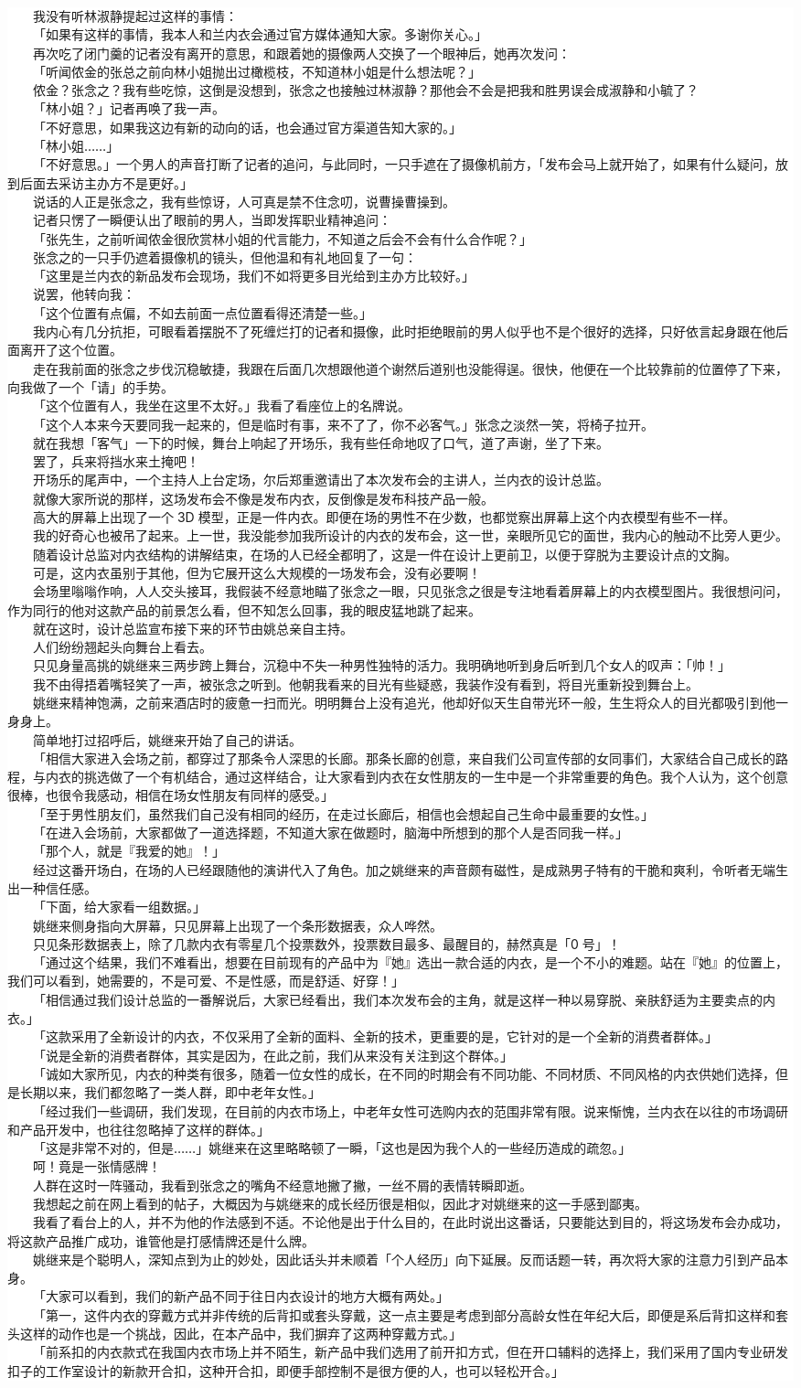 &emsp;&emsp;我没有听林淑静提起过这样的事情：  
&emsp;&emsp;「如果有这样的事情，我本人和兰内衣会通过官方媒体通知大家。多谢你关心。」  
&emsp;&emsp;再次吃了闭门羹的记者没有离开的意思，和跟着她的摄像两人交换了一个眼神后，她再次发问：  
&emsp;&emsp;「听闻侬金的张总之前向林小姐抛出过橄榄枝，不知道林小姐是什么想法呢？」  
&emsp;&emsp;侬金？张念之？我有些吃惊，这倒是没想到，张念之也接触过林淑静？那他会不会是把我和胜男误会成淑静和小毓了？  
&emsp;&emsp;「林小姐？」记者再唤了我一声。  
&emsp;&emsp;「不好意思，如果我这边有新的动向的话，也会通过官方渠道告知大家的。」  
&emsp;&emsp;「林小姐……」  
&emsp;&emsp;「不好意思。」一个男人的声音打断了记者的追问，与此同时，一只手遮在了摄像机前方，「发布会马上就开始了，如果有什么疑问，放到后面去采访主办方不是更好。」  
&emsp;&emsp;说话的人正是张念之，我有些惊讶，人可真是禁不住念叨，说曹操曹操到。  
&emsp;&emsp;记者只愣了一瞬便认出了眼前的男人，当即发挥职业精神追问：  
&emsp;&emsp;「张先生，之前听闻侬金很欣赏林小姐的代言能力，不知道之后会不会有什么合作呢？」  
&emsp;&emsp;张念之的一只手仍遮着摄像机的镜头，但他温和有礼地回复了一句：  
&emsp;&emsp;「这里是兰内衣的新品发布会现场，我们不如将更多目光给到主办方比较好。」  
&emsp;&emsp;说罢，他转向我：  
&emsp;&emsp;「这个位置有点偏，不如去前面一点位置看得还清楚一些。」  
&emsp;&emsp;我内心有几分抗拒，可眼看着摆脱不了死缠烂打的记者和摄像，此时拒绝眼前的男人似乎也不是个很好的选择，只好依言起身跟在他后面离开了这个位置。  
&emsp;&emsp;走在我前面的张念之步伐沉稳敏捷，我跟在后面几次想跟他道个谢然后道别也没能得逞。很快，他便在一个比较靠前的位置停了下来，向我做了一个「请」的手势。  
&emsp;&emsp;「这个位置有人，我坐在这里不太好。」我看了看座位上的名牌说。  
&emsp;&emsp;「这个人本来今天要同我一起来的，但是临时有事，来不了了，你不必客气。」张念之淡然一笑，将椅子拉开。  
&emsp;&emsp;就在我想「客气」一下的时候，舞台上响起了开场乐，我有些任命地叹了口气，道了声谢，坐了下来。  
&emsp;&emsp;罢了，兵来将挡水来土掩吧！  
&emsp;&emsp;开场乐的尾声中，一个主持人上台定场，尔后郑重邀请出了本次发布会的主讲人，兰内衣的设计总监。  
&emsp;&emsp;就像大家所说的那样，这场发布会不像是发布内衣，反倒像是发布科技产品一般。  
&emsp;&emsp;高大的屏幕上出现了一个 3D 模型，正是一件内衣。即便在场的男性不在少数，也都觉察出屏幕上这个内衣模型有些不一样。  
&emsp;&emsp;我的好奇心也被吊了起来。上一世，我没能参加我所设计的内衣的发布会，这一世，亲眼所见它的面世，我内心的触动不比旁人更少。  
&emsp;&emsp;随着设计总监对内衣结构的讲解结束，在场的人已经全都明了，这是一件在设计上更前卫，以便于穿脱为主要设计点的文胸。  
&emsp;&emsp;可是，这内衣虽别于其他，但为它展开这么大规模的一场发布会，没有必要啊！  
&emsp;&emsp;会场里嗡嗡作响，人人交头接耳，我假装不经意地瞄了张念之一眼，只见张念之很是专注地看着屏幕上的内衣模型图片。我很想问问，作为同行的他对这款产品的前景怎么看，但不知怎么回事，我的眼皮猛地跳了起来。  
&emsp;&emsp;就在这时，设计总监宣布接下来的环节由姚总亲自主持。  
&emsp;&emsp;人们纷纷翘起头向舞台上看去。  
&emsp;&emsp;只见身量高挑的姚继来三两步跨上舞台，沉稳中不失一种男性独特的活力。我明确地听到身后听到几个女人的叹声：「帅！」  
&emsp;&emsp;我不由得捂着嘴轻笑了一声，被张念之听到。他朝我看来的目光有些疑惑，我装作没有看到，将目光重新投到舞台上。  
&emsp;&emsp;姚继来精神饱满，之前来酒店时的疲惫一扫而光。明明舞台上没有追光，他却好似天生自带光环一般，生生将众人的目光都吸引到他一身身上。  
&emsp;&emsp;简单地打过招呼后，姚继来开始了自己的讲话。  
&emsp;&emsp;「相信大家进入会场之前，都穿过了那条令人深思的长廊。那条长廊的创意，来自我们公司宣传部的女同事们，大家结合自己成长的路程，与内衣的挑选做了一个有机结合，通过这样结合，让大家看到内衣在女性朋友的一生中是一个非常重要的角色。我个人认为，这个创意很棒，也很令我感动，相信在场女性朋友有同样的感受。」  
&emsp;&emsp;「至于男性朋友们，虽然我们自己没有相同的经历，在走过长廊后，相信也会想起自己生命中最重要的女性。」  
&emsp;&emsp;「在进入会场前，大家都做了一道选择题，不知道大家在做题时，脑海中所想到的那个人是否同我一样。」  
&emsp;&emsp;「那个人，就是『我爱的她』！」  
&emsp;&emsp;经过这番开场白，在场的人已经跟随他的演讲代入了角色。加之姚继来的声音颇有磁性，是成熟男子特有的干脆和爽利，令听者无端生出一种信任感。  
&emsp;&emsp;「下面，给大家看一组数据。」  
&emsp;&emsp;姚继来侧身指向大屏幕，只见屏幕上出现了一个条形数据表，众人哗然。  
&emsp;&emsp;只见条形数据表上，除了几款内衣有零星几个投票数外，投票数目最多、最醒目的，赫然真是「0 号」！  
&emsp;&emsp;「通过这个结果，我们不难看出，想要在目前现有的产品中为『她』选出一款合适的内衣，是一个不小的难题。站在『她』的位置上，我们可以看到，她需要的，不是可爱、不是性感，而是舒适、好穿！」  
&emsp;&emsp;「相信通过我们设计总监的一番解说后，大家已经看出，我们本次发布会的主角，就是这样一种以易穿脱、亲肤舒适为主要卖点的内衣。」  
&emsp;&emsp;「这款采用了全新设计的内衣，不仅采用了全新的面料、全新的技术，更重要的是，它针对的是一个全新的消费者群体。」  
&emsp;&emsp;「说是全新的消费者群体，其实是因为，在此之前，我们从来没有关注到这个群体。」  
&emsp;&emsp;「诚如大家所见，内衣的种类有很多，随着一位女性的成长，在不同的时期会有不同功能、不同材质、不同风格的内衣供她们选择，但是长期以来，我们都忽略了一类人群，即中老年女性。」  
&emsp;&emsp;「经过我们一些调研，我们发现，在目前的内衣市场上，中老年女性可选购内衣的范围非常有限。说来惭愧，兰内衣在以往的市场调研和产品开发中，也往往忽略掉了这样的群体。」  
&emsp;&emsp;「这是非常不对的，但是……」姚继来在这里略略顿了一瞬，「这也是因为我个人的一些经历造成的疏忽。」  
&emsp;&emsp;呵！竟是一张情感牌！  
&emsp;&emsp;人群在这时一阵骚动，我看到张念之的嘴角不经意地撇了撇，一丝不屑的表情转瞬即逝。  
&emsp;&emsp;我想起之前在网上看到的帖子，大概因为与姚继来的成长经历很是相似，因此才对姚继来的这一手感到鄙夷。  
&emsp;&emsp;我看了看台上的人，并不为他的作法感到不适。不论他是出于什么目的，在此时说出这番话，只要能达到目的，将这场发布会办成功，将这款产品推广成功，谁管他是打感情牌还是什么牌。  
&emsp;&emsp;姚继来是个聪明人，深知点到为止的妙处，因此话头并未顺着「个人经历」向下延展。反而话题一转，再次将大家的注意力引到产品本身。  
&emsp;&emsp;「大家可以看到，我们的新产品不同于往日内衣设计的地方大概有两处。」  
&emsp;&emsp;「第一，这件内衣的穿戴方式并非传统的后背扣或套头穿戴，这一点主要是考虑到部分高龄女性在年纪大后，即便是系后背扣这样和套头这样的动作也是一个挑战，因此，在本产品中，我们摒弃了这两种穿戴方式。」  
&emsp;&emsp;「前系扣的内衣款式在我国内衣市场上并不陌生，新产品中我们选用了前开扣方式，但在开口辅料的选择上，我们采用了国内专业研发扣子的工作室设计的新款开合扣，这种开合扣，即便手部控制不是很方便的人，也可以轻松开合。」  